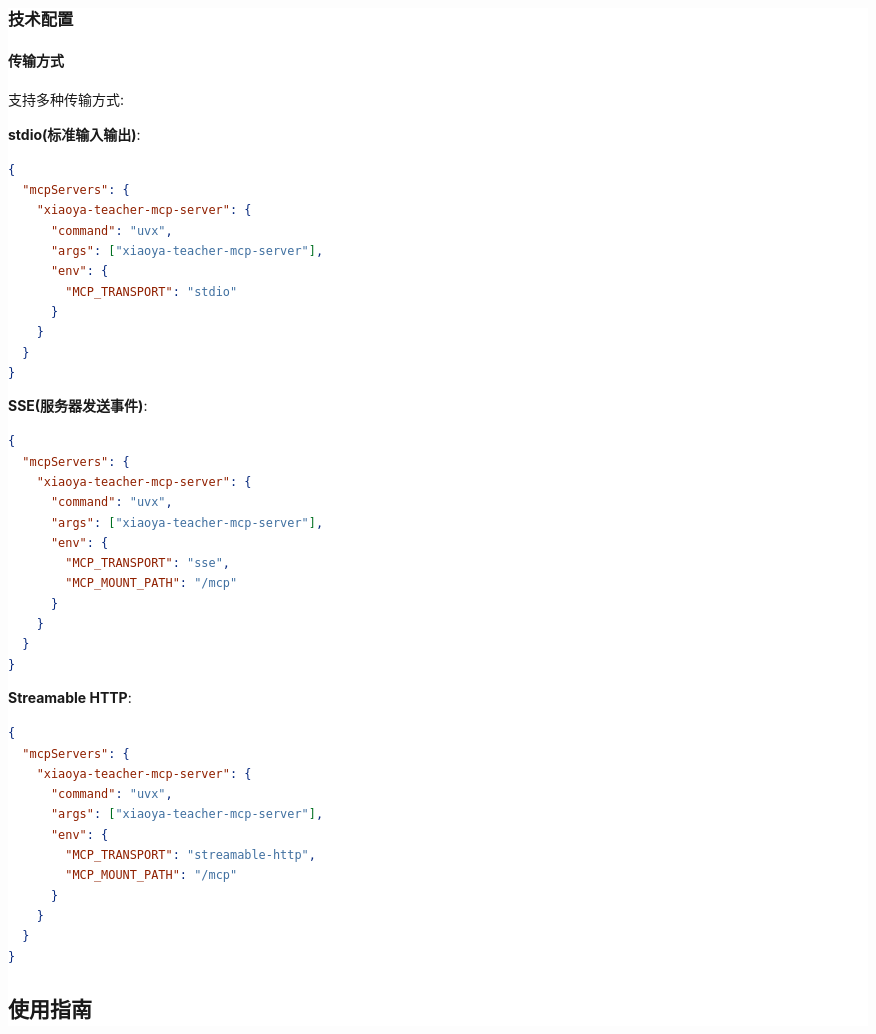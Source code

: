 ### 技术配置

#### 传输方式

支持多种传输方式:

**stdio(标准输入输出)**:
```json
{
  "mcpServers": {
    "xiaoya-teacher-mcp-server": {
      "command": "uvx",
      "args": ["xiaoya-teacher-mcp-server"],
      "env": {
        "MCP_TRANSPORT": "stdio"
      }
    }
  }
}
```

**SSE(服务器发送事件)**:
```json
{
  "mcpServers": {
    "xiaoya-teacher-mcp-server": {
      "command": "uvx",
      "args": ["xiaoya-teacher-mcp-server"],
      "env": {
        "MCP_TRANSPORT": "sse",
        "MCP_MOUNT_PATH": "/mcp"
      }
    }
  }
}
```

**Streamable HTTP**:
```json
{
  "mcpServers": {
    "xiaoya-teacher-mcp-server": {
      "command": "uvx",
      "args": ["xiaoya-teacher-mcp-server"],
      "env": {
        "MCP_TRANSPORT": "streamable-http",
        "MCP_MOUNT_PATH": "/mcp"
      }
    }
  }
}
```

## 使用指南
